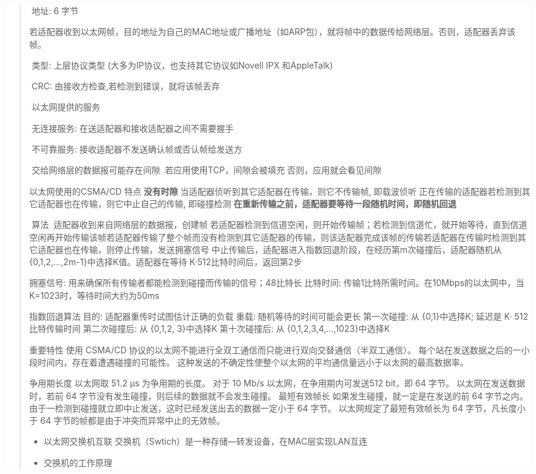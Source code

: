 >
> ​	地址: 6 字节
>
> ​		若适配器收到以太网帧，目的地址为自己的MAC地址或广播地址（如ARP包），就将帧中的数据传给网络层。否则，适配器丢弃该帧。
>
> ​	类型: 上层协议类型 (大多为IP协议，也支持其它协议如Novell IPX 和AppleTalk)
>
> ​	CRC: 由接收方检查,若检测到错误，就将该帧丢弃
>
>
>
> ​	以太网提供的服务
>
> ​		无连接服务: 在送适配器和接收适配器之间不需要握手
>
> ​		不可靠服务: 接收适配器不发送确认帧或否认帧给发送方
>
> ​			交给网络层的数据报可能存在间隙
> ​			若应用使用TCP，间隙会被填充
> ​			否则，应用就会看见间隙
>
> 以太网使用的CSMA/CD
> 	特点
> 		**没有时隙**
> 		当适配器侦听到其它适配器在传输，则它不传输帧, 即载波侦听
> 		正在传输的适配器若检测到其它适配器也在传输，则它中止自己的传输, 即碰撞检测
> 		**在重新传输之前，适配器要等待一段随机时间，即随机回退**
>
> ​	算法
> ​		适配器收到来自网络层的数据报，创建帧
> ​		若适配器检测到信道空闲，则开始传输帧；若检测到信道忙，就开始等待，直到信道空闲再开始传输该帧
> ​		若适配器传输了整个帧而没有检测到其它适配器的传输，则该适配器完成该帧的传输
> ​		若适配器在传输时检测到其它适配器也在传输，则停止传输，发送拥塞信号
> ​		中止传输后，适配器进入指数回退阶段，在经历第m次碰撞后，适配器随机从{0,1,2,…,2m-1}中选择K值。适配器在等待 K·512比特时间后，返回第2步
>
> 拥塞信号: 用来确保所有传输者都能检测到碰撞而传输的信号；48比特长
> 比特时间: 传输1比特所需时间。在10Mbps的以太网中，当K=1023时，等待时间大约为50ms
>
> 指数回退算法 
> 目的: 适配器重传时试图估计正确的负载
> 重载: 随机等待的时间可能会更长
> 第一次碰撞: 从 {0,1}中选择K; 延迟是 K· 512 比特传输时间
> 第二次碰撞后: 从 {0,1,2, 3}中选择K
> 第十次碰撞后: 从 {0,1,2,3,4,…,1023}中选择K
>
> 重要特性
> 	使用 CSMA/CD 协议的以太网不能进行全双工通信而只能进行双向交替通信（半双工通信）。
> 	每个站在发送数据之后的一小段时间内，存在着遭遇碰撞的可能性。 
> 	这种发送的不确定性使整个以太网的平均通信量远小于以太网的最高数据率。
>
> 争用期长度
> 	以太网取 51.2 μs 为争用期的长度。
> 	对于 10 Mb/s 以太网，在争用期内可发送512 bit，即 64 字节。
> 	以太网在发送数据时，若前 64 字节没有发生碰撞，则后续的数据就不会发生碰撞。
> 最短有效帧长
> 	如果发生碰撞，就一定是在发送的前 64 字节之内。 
> 	由于一检测到碰撞就立即中止发送，这时已经发送出去的数据一定小于 64 字节。 
> 	以太网规定了最短有效帧长为 64 字节，凡长度小于 64 字节的帧都是由于冲突而异常中止的无效帧。
>
>- 以太网交换机互联
> 交换机（Swtich）是一种存储—转发设备，在MAC层实现LAN互连
>
>- 交换机的工作原理
>